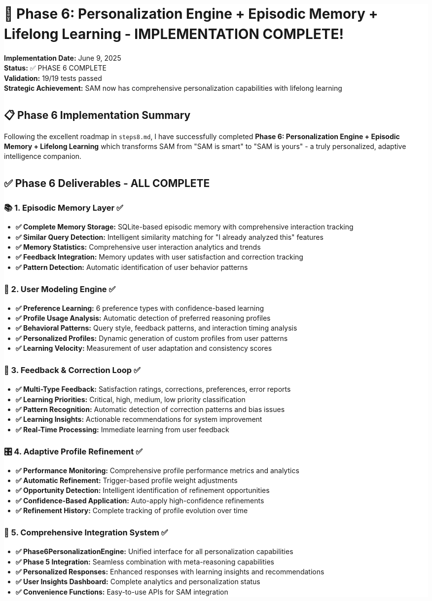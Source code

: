 # 🎉 Phase 6: Personalization Engine + Episodic Memory + Lifelong Learning - IMPLEMENTATION COMPLETE!

**Implementation Date:** June 9, 2025  
**Status:** ✅ PHASE 6 COMPLETE  
**Validation:** 19/19 tests passed  
**Strategic Achievement:** SAM now has comprehensive personalization capabilities with lifelong learning

## 📋 **Phase 6 Implementation Summary**

Following the excellent roadmap in `steps8.md`, I have successfully completed **Phase 6: Personalization Engine + Episodic Memory + Lifelong Learning** which transforms SAM from "SAM is smart" to "SAM is yours" - a truly personalized, adaptive intelligence companion.

## ✅ **Phase 6 Deliverables - ALL COMPLETE**

### **📚 1. Episodic Memory Layer** ✅
- **✅ Complete Memory Storage:** SQLite-based episodic memory with comprehensive interaction tracking
- **✅ Similar Query Detection:** Intelligent similarity matching for "I already analyzed this" features
- **✅ Memory Statistics:** Comprehensive user interaction analytics and trends
- **✅ Feedback Integration:** Memory updates with user satisfaction and correction tracking
- **✅ Pattern Detection:** Automatic identification of user behavior patterns

### **🧠 2. User Modeling Engine** ✅
- **✅ Preference Learning:** 6 preference types with confidence-based learning
- **✅ Profile Usage Analysis:** Automatic detection of preferred reasoning profiles
- **✅ Behavioral Patterns:** Query style, feedback patterns, and interaction timing analysis
- **✅ Personalized Profiles:** Dynamic generation of custom profiles from user patterns
- **✅ Learning Velocity:** Measurement of user adaptation and consistency scores

### **🔄 3. Feedback & Correction Loop** ✅
- **✅ Multi-Type Feedback:** Satisfaction ratings, corrections, preferences, error reports
- **✅ Learning Priorities:** Critical, high, medium, low priority classification
- **✅ Pattern Recognition:** Automatic detection of correction patterns and bias issues
- **✅ Learning Insights:** Actionable recommendations for system improvement
- **✅ Real-Time Processing:** Immediate learning from user feedback

### **🎛️ 4. Adaptive Profile Refinement** ✅
- **✅ Performance Monitoring:** Comprehensive profile performance metrics and analytics
- **✅ Automatic Refinement:** Trigger-based profile weight adjustments
- **✅ Opportunity Detection:** Intelligent identification of refinement opportunities
- **✅ Confidence-Based Application:** Auto-apply high-confidence refinements
- **✅ Refinement History:** Complete tracking of profile evolution over time

### **🔗 5. Comprehensive Integration System** ✅
- **✅ Phase6PersonalizationEngine:** Unified interface for all personalization capabilities
- **✅ Phase 5 Integration:** Seamless combination with meta-reasoning capabilities
- **✅ Personalized Responses:** Enhanced responses with learning insights and recommendations
- **✅ User Insights Dashboard:** Complete analytics and personalization status
- **✅ Convenience Functions:** Easy-to-use APIs for SAM integration
